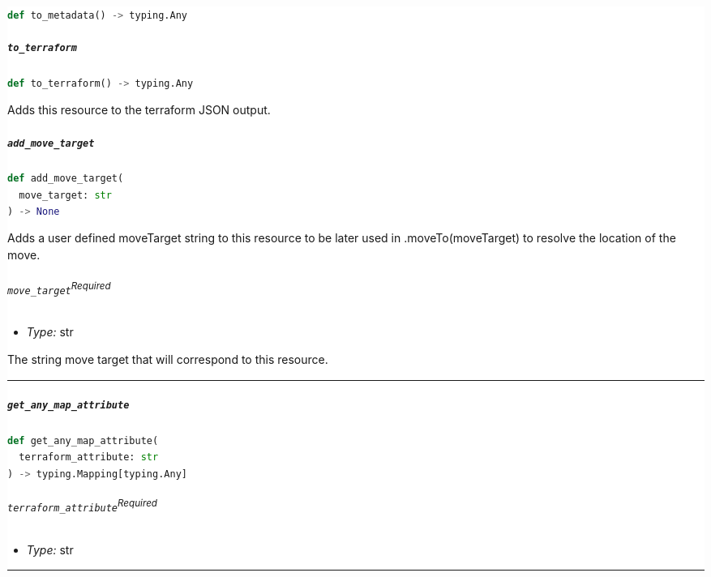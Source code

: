 ```python
def to_metadata() -> typing.Any
```

##### `to_terraform` <a name="to_terraform" id="rhizo-co-terraform-provider-oci.integrationOracleManagedCustomEndpoint.IntegrationOracleManagedCustomEndpoint.toTerraform"></a>

```python
def to_terraform() -> typing.Any
```

Adds this resource to the terraform JSON output.

##### `add_move_target` <a name="add_move_target" id="rhizo-co-terraform-provider-oci.integrationOracleManagedCustomEndpoint.IntegrationOracleManagedCustomEndpoint.addMoveTarget"></a>

```python
def add_move_target(
  move_target: str
) -> None
```

Adds a user defined moveTarget string to this resource to be later used in .moveTo(moveTarget) to resolve the location of the move.

###### `move_target`<sup>Required</sup> <a name="move_target" id="rhizo-co-terraform-provider-oci.integrationOracleManagedCustomEndpoint.IntegrationOracleManagedCustomEndpoint.addMoveTarget.parameter.moveTarget"></a>

- *Type:* str

The string move target that will correspond to this resource.

---

##### `get_any_map_attribute` <a name="get_any_map_attribute" id="rhizo-co-terraform-provider-oci.integrationOracleManagedCustomEndpoint.IntegrationOracleManagedCustomEndpoint.getAnyMapAttribute"></a>

```python
def get_any_map_attribute(
  terraform_attribute: str
) -> typing.Mapping[typing.Any]
```

###### `terraform_attribute`<sup>Required</sup> <a name="terraform_attribute" id="rhizo-co-terraform-provider-oci.integrationOracleManagedCustomEndpoint.IntegrationOracleManagedCustomEndpoint.getAnyMapAttribute.parameter.terraformAttribute"></a>

- *Type:* str

---